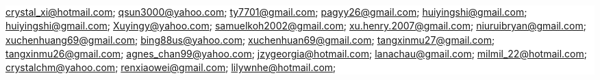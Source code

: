 crystal_xi@hotmail.com;
qsun3000@yahoo.com;
ty7701@gmail.com;
pagyy26@gmail.com;
huiyingshi@gmail.com;
huiyingshi@gmail.com;
Xuyingy@yahoo.com;
samuelkoh2002@gmail.com;
xu.henry.2007@gmail.com;
niuruibryan@gmail.com;
xuchenhuang69@gmail.com;
bing88us@yahoo.com;
xuchenhuan69@gmail.com;
tangxinmu27@gmail.com;
tangxinmu26@gmail.com;
agnes_chan99@yahoo.com;
jzygeorgia@hotmail.com;
lanachau@gmail.com;
milmil_22@hotmail.com;
crystalchm@yahoo.com;
renxiaowei@gmail.com;
lilywnhe@hotmail.com;
